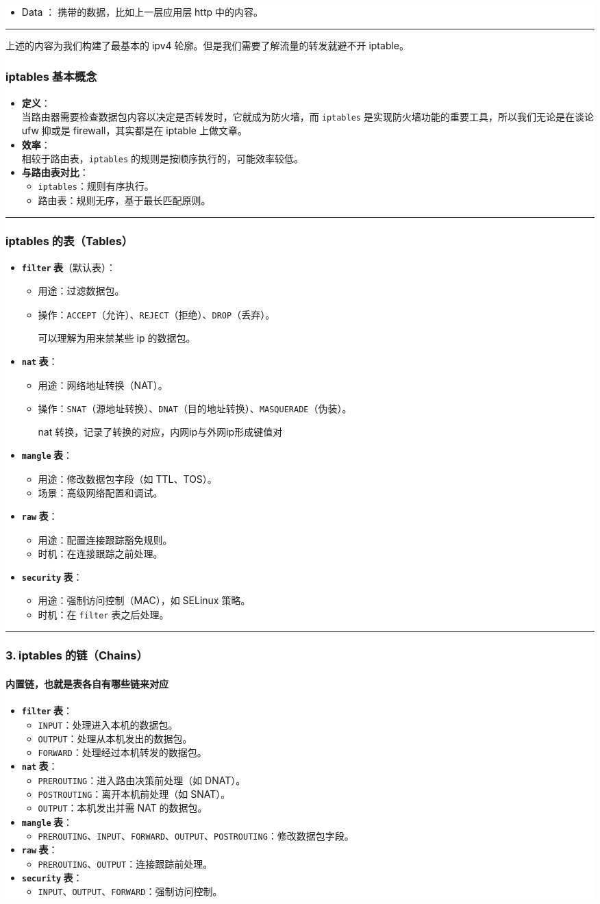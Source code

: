 - Data ： 携带的数据，比如上一层应用层 http 中的内容。

  

---

上述的内容为我们构建了最基本的 ipv4 轮廓。但是我们需要了解流量的转发就避不开 iptable。

###  iptables 基本概念

- **定义**：  
  当路由器需要检查数据包内容以决定是否转发时，它就成为防火墙，而 `iptables` 是实现防火墙功能的重要工具，所以我们无论是在谈论 ufw 抑或是 firewall，其实都是在 iptable 上做文章。
- **效率**：  
  相较于路由表，`iptables` 的规则是按顺序执行的，可能效率较低。
- **与路由表对比**：  
  - `iptables`：规则有序执行。
  - 路由表：规则无序，基于最长匹配原则。

---

###  iptables 的表（Tables）
- **`filter` 表**（默认表）：  
  - 用途：过滤数据包。  
  
  - 操作：`ACCEPT`（允许）、`REJECT`（拒绝）、`DROP`（丢弃）。  
  
    可以理解为用来禁某些 ip 的数据包。
  
- **`nat` 表**：  
  - 用途：网络地址转换（NAT）。  
  
  - 操作：`SNAT`（源地址转换）、`DNAT`（目的地址转换）、`MASQUERADE`（伪装）。
  
    nat 转换，记录了转换的对应，内网ip与外网ip形成键值对  
  
- **`mangle` 表**：  
  
  - 用途：修改数据包字段（如 TTL、TOS）。  
  - 场景：高级网络配置和调试。  
  
- **`raw` 表**：  
  - 用途：配置连接跟踪豁免规则。  
  - 时机：在连接跟踪之前处理。  
  
- **`security` 表**：  
  - 用途：强制访问控制（MAC），如 SELinux 策略。  
  - 时机：在 `filter` 表之后处理。

---

### 3. iptables 的链（Chains）
#### 内置链，也就是表各自有哪些链来对应
- **`filter` 表**：  
  - `INPUT`：处理进入本机的数据包。  
  - `OUTPUT`：处理从本机发出的数据包。  
  - `FORWARD`：处理经过本机转发的数据包。  
- **`nat` 表**：  
  - `PREROUTING`：进入路由决策前处理（如 DNAT）。  
  - `POSTROUTING`：离开本机前处理（如 SNAT）。  
  - `OUTPUT`：本机发出并需 NAT 的数据包。  
- **`mangle` 表**：  
  - `PREROUTING`、`INPUT`、`FORWARD`、`OUTPUT`、`POSTROUTING`：修改数据包字段。  
- **`raw` 表**：  
  - `PREROUTING`、`OUTPUT`：连接跟踪前处理。  
- **`security` 表**：  
  - `INPUT`、`OUTPUT`、`FORWARD`：强制访问控制。
